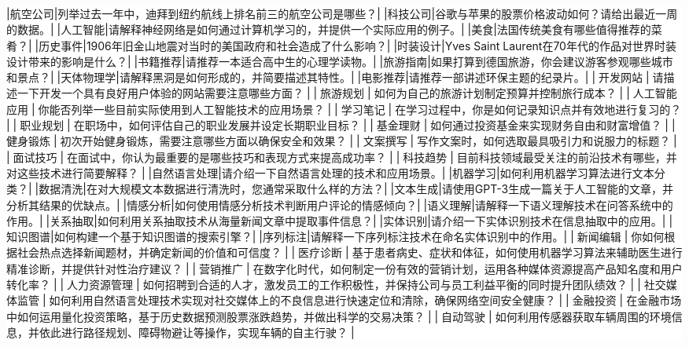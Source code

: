|航空公司|列举过去一年中，迪拜到纽约航线上排名前三的航空公司是哪些？|
|科技公司|谷歌与苹果的股票价格波动如何？请给出最近一周的数据。|
|人工智能|请解释神经网络是如何通过计算机学习的，并提供一个实际应用的例子。|
|美食|法国传统美食有哪些值得推荐的菜肴？|
|历史事件|1906年旧金山地震对当时的美国政府和社会造成了什么影响？|
|时装设计|Yves Saint Laurent在70年代的作品对世界时装设计带来的影响是什么？|
|书籍推荐|请推荐一本适合高中生的心理学读物。|
|旅游指南|如果打算到德国旅游，你会建议游客参观哪些城市和景点？|
|天体物理学|请解释黑洞是如何形成的，并简要描述其特性。|
|电影推荐|请推荐一部讲述环保主题的纪录片。|
| 开发网站 | 请描述一下开发一个具有良好用户体验的网站需要注意哪些方面？ |
| 旅游规划 | 如何为自己的旅游计划制定预算并控制旅行成本？ |
| 人工智能应用 | 你能否列举一些目前实际使用到人工智能技术的应用场景？ |
| 学习笔记 | 在学习过程中，你是如何记录知识点并有效地进行复习的？ |
| 职业规划 | 在职场中，如何评估自己的职业发展并设定长期职业目标？ |
| 基金理财 | 如何通过投资基金来实现财务自由和财富增值？ |
| 健身锻炼 | 初次开始健身锻炼，需要注意哪些方面以确保安全和效果？ |
| 文案撰写 | 写作文案时，如何选取最具吸引力和说服力的标题？ |
| 面试技巧 | 在面试中，你认为最重要的是哪些技巧和表现方式来提高成功率？ |
| 科技趋势 | 目前科技领域最受关注的前沿技术有哪些，并对这些技术进行简要解释？ |
|自然语言处理|请介绍一下自然语言处理的技术和应用场景。|
|机器学习|如何利用机器学习算法进行文本分类？|
|数据清洗|在对大规模文本数据进行清洗时，您通常采取什么样的方法？|
|文本生成|请使用GPT-3生成一篇关于人工智能的文章，并分析其结果的优缺点。|
|情感分析|如何使用情感分析技术判断用户评论的情感倾向？|
|语义理解|请解释一下语义理解技术在问答系统中的作用。|
|关系抽取|如何利用关系抽取技术从海量新闻文章中提取事件信息？|
|实体识别|请介绍一下实体识别技术在信息抽取中的应用。|
|知识图谱|如何构建一个基于知识图谱的搜索引擎？|
|序列标注|请解释一下序列标注技术在命名实体识别中的作用。|
| 新闻编辑                      | 你如何根据社会热点选择新闻题材，并确定新闻的价值和可信度？                                                                                                                                                                                                         |
| 医疗诊断                      | 基于患者病史、症状和体征，如何使用机器学习算法来辅助医生进行精准诊断，并提供针对性治疗建议？                                                                                                                                                                        |
| 营销推广                      | 在数字化时代，如何制定一份有效的营销计划，运用各种媒体资源提高产品知名度和用户转化率？                                                                                                                                                                              |
| 人力资源管理                  | 如何招聘到合适的人才，激发员工的工作积极性，并保持公司与员工利益平衡的同时提升团队绩效？                                                                                                                                                                           |
| 社交媒体监管                  | 如何利用自然语言处理技术实现对社交媒体上的不良信息进行快速定位和清除，确保网络空间安全健康？                                                                                                                                                                       |
| 金融投资                      | 在金融市场中如何运用量化投资策略，基于历史数据预测股票涨跌趋势，并做出科学的交易决策？                                                                                                                                                                             |
| 自动驾驶                      | 如何利用传感器获取车辆周围的环境信息，并依此进行路径规划、障碍物避让等操作，实现车辆的自主行驶？                                                                                                                                                                |